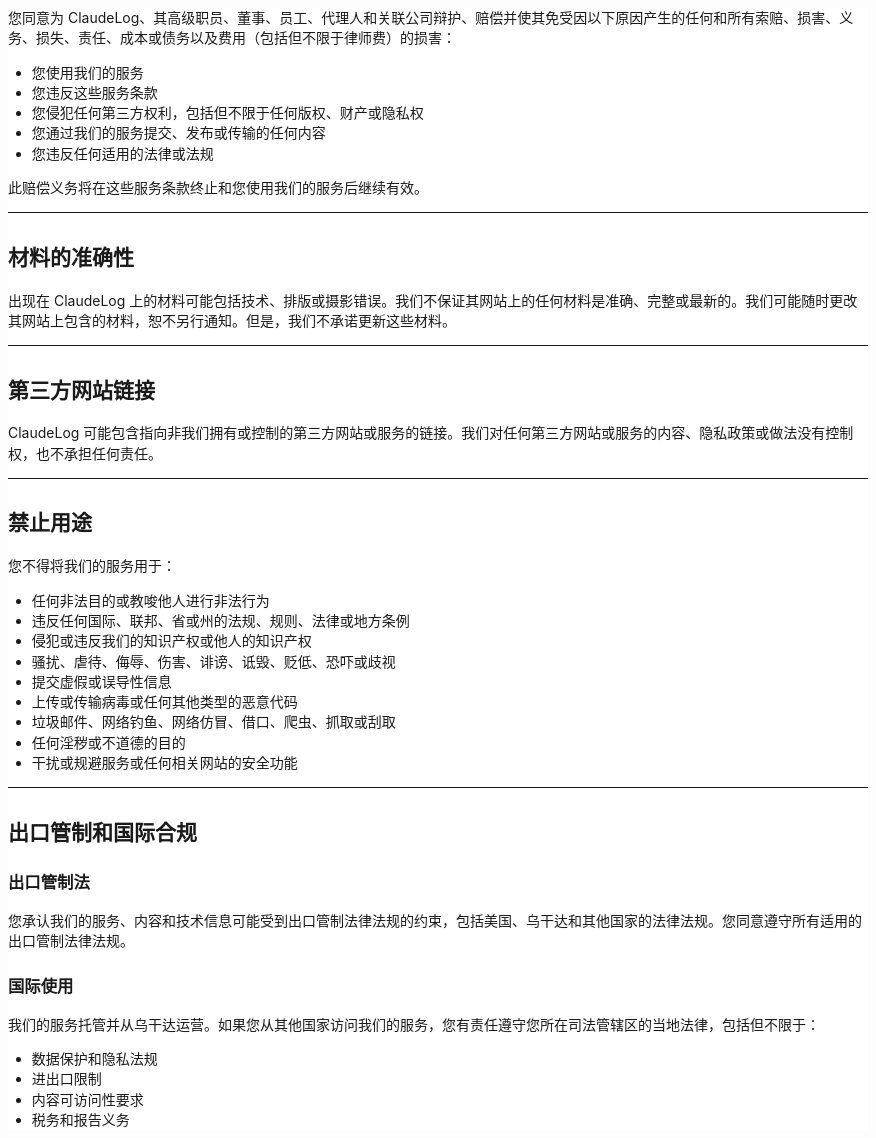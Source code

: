 您同意为 ClaudeLog、其高级职员、董事、员工、代理人和关联公司辩护、赔偿并使其免受因以下原因产生的任何和所有索赔、损害、义务、损失、责任、成本或债务以及费用（包括但不限于律师费）的损害：

-   您使用我们的服务
-   您违反这些服务条款
-   您侵犯任何第三方权利，包括但不限于任何版权、财产或隐私权
-   您通过我们的服务提交、发布或传输的任何内容
-   您违反任何适用的法律或法规

此赔偿义务将在这些服务条款终止和您使用我们的服务后继续有效。

* * *

## 材料的准确性[​](#accuracy-of-materials)

出现在 ClaudeLog 上的材料可能包括技术、排版或摄影错误。我们不保证其网站上的任何材料是准确、完整或最新的。我们可能随时更改其网站上包含的材料，恕不另行通知。但是，我们不承诺更新这些材料。

* * *

## 第三方网站链接[​](#links-to-third-party-websites)

ClaudeLog 可能包含指向非我们拥有或控制的第三方网站或服务的链接。我们对任何第三方网站或服务的内容、隐私政策或做法没有控制权，也不承担任何责任。

* * *

## 禁止用途[​](#prohibited-uses)

您不得将我们的服务用于：

-   任何非法目的或教唆他人进行非法行为
-   违反任何国际、联邦、省或州的法规、规则、法律或地方条例
-   侵犯或违反我们的知识产权或他人的知识产权
-   骚扰、虐待、侮辱、伤害、诽谤、诋毁、贬低、恐吓或歧视
-   提交虚假或误导性信息
-   上传或传输病毒或任何其他类型的恶意代码
-   垃圾邮件、网络钓鱼、网络仿冒、借口、爬虫、抓取或刮取
-   任何淫秽或不道德的目的
-   干扰或规避服务或任何相关网站的安全功能

* * *

## 出口管制和国际合规[​](#export-controls-and-international-compliance)

### 出口管制法[​](#export-control-laws)

您承认我们的服务、内容和技术信息可能受到出口管制法律法规的约束，包括美国、乌干达和其他国家的法律法规。您同意遵守所有适用的出口管制法律法规。

### 国际使用[​](#international-use)

我们的服务托管并从乌干达运营。如果您从其他国家访问我们的服务，您有责任遵守您所在司法管辖区的当地法律，包括但不限于：

-   数据保护和隐私法规
-   进出口限制
-   内容可访问性要求
-   税务和报告义务
